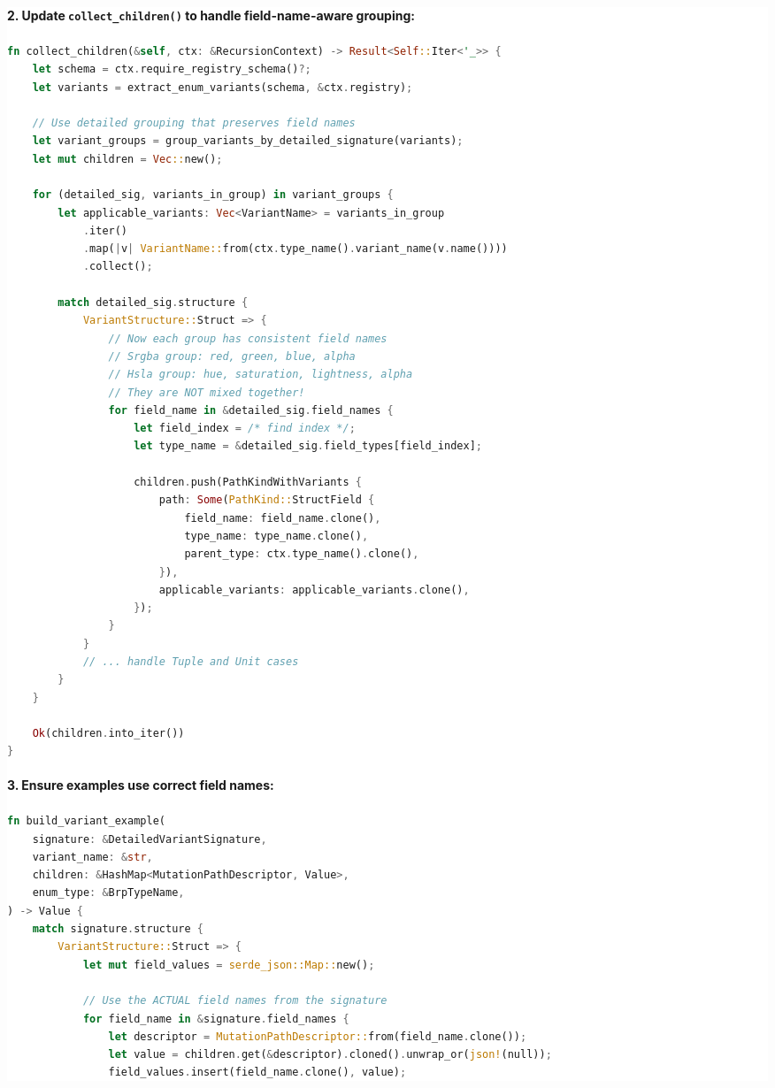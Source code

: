 
#### 2. Update `collect_children()` to handle field-name-aware grouping:

```rust
fn collect_children(&self, ctx: &RecursionContext) -> Result<Self::Iter<'_>> {
    let schema = ctx.require_registry_schema()?;
    let variants = extract_enum_variants(schema, &ctx.registry);

    // Use detailed grouping that preserves field names
    let variant_groups = group_variants_by_detailed_signature(variants);
    let mut children = Vec::new();

    for (detailed_sig, variants_in_group) in variant_groups {
        let applicable_variants: Vec<VariantName> = variants_in_group
            .iter()
            .map(|v| VariantName::from(ctx.type_name().variant_name(v.name())))
            .collect();

        match detailed_sig.structure {
            VariantStructure::Struct => {
                // Now each group has consistent field names
                // Srgba group: red, green, blue, alpha
                // Hsla group: hue, saturation, lightness, alpha
                // They are NOT mixed together!
                for field_name in &detailed_sig.field_names {
                    let field_index = /* find index */;
                    let type_name = &detailed_sig.field_types[field_index];

                    children.push(PathKindWithVariants {
                        path: Some(PathKind::StructField {
                            field_name: field_name.clone(),
                            type_name: type_name.clone(),
                            parent_type: ctx.type_name().clone(),
                        }),
                        applicable_variants: applicable_variants.clone(),
                    });
                }
            }
            // ... handle Tuple and Unit cases
        }
    }

    Ok(children.into_iter())
}
```

#### 3. Ensure examples use correct field names:

```rust
fn build_variant_example(
    signature: &DetailedVariantSignature,
    variant_name: &str,
    children: &HashMap<MutationPathDescriptor, Value>,
    enum_type: &BrpTypeName,
) -> Value {
    match signature.structure {
        VariantStructure::Struct => {
            let mut field_values = serde_json::Map::new();

            // Use the ACTUAL field names from the signature
            for field_name in &signature.field_names {
                let descriptor = MutationPathDescriptor::from(field_name.clone());
                let value = children.get(&descriptor).cloned().unwrap_or(json!(null));
                field_values.insert(field_name.clone(), value);
```